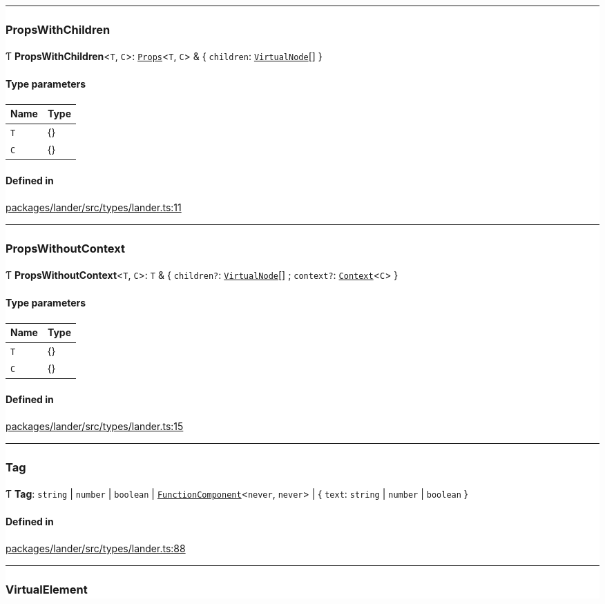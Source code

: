 ___

### PropsWithChildren

Ƭ **PropsWithChildren**<`T`, `C`\>: [`Props`](modules.md#props)<`T`, `C`\> & { `children`: [`VirtualNode`](modules.md#virtualnode)[]  }

#### Type parameters

| Name | Type |
| :------ | :------ |
| `T` | {} |
| `C` | {} |

#### Defined in

[packages/lander/src/types/lander.ts:11](https://github.com/Minivera/lander/blob/a051bab/packages/lander/src/types/lander.ts#L11)

___

### PropsWithoutContext

Ƭ **PropsWithoutContext**<`T`, `C`\>: `T` & { `children?`: [`VirtualNode`](modules.md#virtualnode)[] ; `context?`: [`Context`](modules.md#context)<`C`\>  }

#### Type parameters

| Name | Type |
| :------ | :------ |
| `T` | {} |
| `C` | {} |

#### Defined in

[packages/lander/src/types/lander.ts:15](https://github.com/Minivera/lander/blob/a051bab/packages/lander/src/types/lander.ts#L15)

___

### Tag

Ƭ **Tag**: `string` \| `number` \| `boolean` \| [`FunctionComponent`](interfaces/FunctionComponent.md)<`never`, `never`\> \| { `text`: `string` \| `number` \| `boolean`  }

#### Defined in

[packages/lander/src/types/lander.ts:88](https://github.com/Minivera/lander/blob/a051bab/packages/lander/src/types/lander.ts#L88)

___

### VirtualElement
